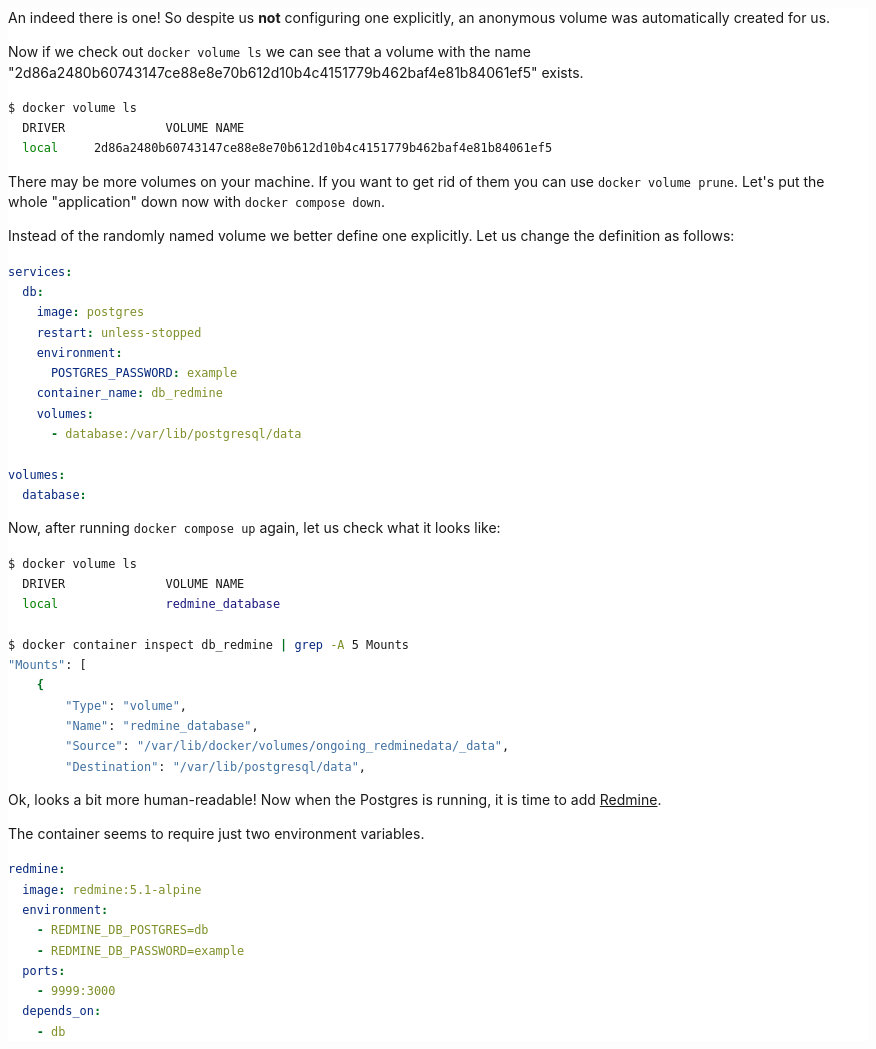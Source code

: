 An indeed there is one! So despite us **not** configuring one explicitly, an anonymous volume was automatically created for us.

Now if we check out `docker volume ls` we can see that a volume with the name "2d86a2480b60743147ce88e8e70b612d10b4c4151779b462baf4e81b84061ef5" exists.

```sh
$ docker volume ls
  DRIVER              VOLUME NAME
  local     2d86a2480b60743147ce88e8e70b612d10b4c4151779b462baf4e81b84061ef5
```

There may be more volumes on your machine. If you want to get rid of them you can use `docker volume prune`. Let's put the whole "application" down now with `docker compose down`.

Instead of the randomly named volume we better define one explicitly.
Let us change the definition as follows:

```yaml
services:
  db:
    image: postgres
    restart: unless-stopped
    environment:
      POSTGRES_PASSWORD: example
    container_name: db_redmine
    volumes:
      - database:/var/lib/postgresql/data

volumes:
  database:
```

Now, after running `docker compose up` again, let us check what it looks like:

```sh
$ docker volume ls
  DRIVER              VOLUME NAME
  local               redmine_database

$ docker container inspect db_redmine | grep -A 5 Mounts
"Mounts": [
    {
        "Type": "volume",
        "Name": "redmine_database",
        "Source": "/var/lib/docker/volumes/ongoing_redminedata/_data",
        "Destination": "/var/lib/postgresql/data",
```

Ok, looks a bit more human-readable! Now when the Postgres is running, it is time to add [Redmine](https://hub.docker.com/_/redmine).

The container seems to require just two environment variables.

```yaml
redmine:
  image: redmine:5.1-alpine
  environment:
    - REDMINE_DB_POSTGRES=db
    - REDMINE_DB_PASSWORD=example
  ports:
    - 9999:3000
  depends_on:
    - db
```
